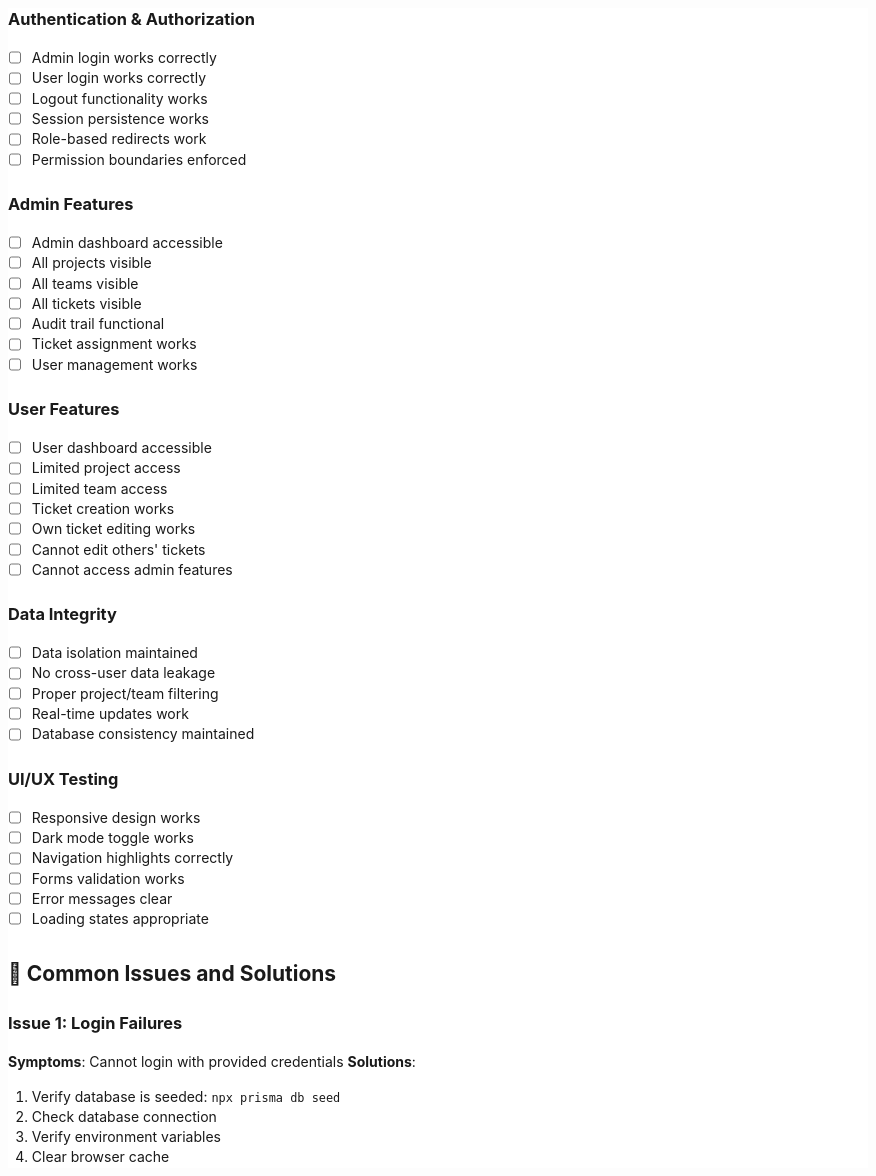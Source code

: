 ### Authentication & Authorization
- [ ] Admin login works correctly
- [ ] User login works correctly
- [ ] Logout functionality works
- [ ] Session persistence works
- [ ] Role-based redirects work
- [ ] Permission boundaries enforced

### Admin Features
- [ ] Admin dashboard accessible
- [ ] All projects visible
- [ ] All teams visible
- [ ] All tickets visible
- [ ] Audit trail functional
- [ ] Ticket assignment works
- [ ] User management works

### User Features
- [ ] User dashboard accessible
- [ ] Limited project access
- [ ] Limited team access
- [ ] Ticket creation works
- [ ] Own ticket editing works
- [ ] Cannot edit others' tickets
- [ ] Cannot access admin features

### Data Integrity
- [ ] Data isolation maintained
- [ ] No cross-user data leakage
- [ ] Proper project/team filtering
- [ ] Real-time updates work
- [ ] Database consistency maintained

### UI/UX Testing
- [ ] Responsive design works
- [ ] Dark mode toggle works
- [ ] Navigation highlights correctly
- [ ] Forms validation works
- [ ] Error messages clear
- [ ] Loading states appropriate

## 🚨 Common Issues and Solutions

### Issue 1: Login Failures
**Symptoms**: Cannot login with provided credentials
**Solutions**:
1. Verify database is seeded: `npx prisma db seed`
2. Check database connection
3. Verify environment variables
4. Clear browser cache
